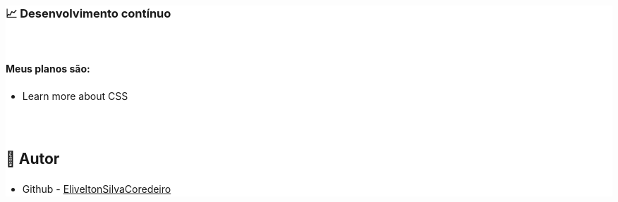 ### 📈 Desenvolvimento contínuo

&nbsp;

#### Meus planos são:

- Learn more about CSS

&nbsp;

## 👤 Autor

- Github - [EliveltonSilvaCoredeiro](https://github.com/EliveltonSilvaCordeiro/)
